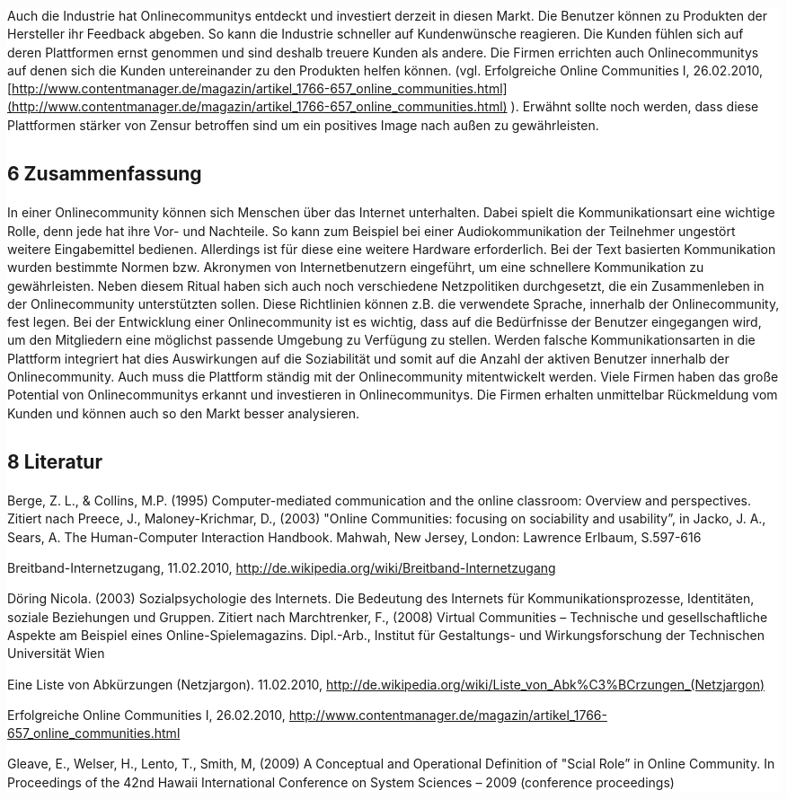 Auch die Industrie hat Onlinecommunitys entdeckt und investiert derzeit in diesen Markt. Die Benutzer können zu Produkten der Hersteller ihr Feedback abgeben. So kann die Industrie schneller auf Kundenwünsche reagieren. Die Kunden fühlen sich auf deren Plattformen ernst genommen und sind deshalb treuere Kunden als andere. Die Firmen errichten auch Onlinecommunitys auf denen sich die Kunden untereinander zu den Produkten helfen können. (vgl. Erfolgreiche Online Communities I, 26.02.2010, [http://www.contentmanager.de/magazin/artikel_1766-657_online_communities.html](http://www.contentmanager.de/magazin/artikel_1766-657_online_communities.html)  ).
Erwähnt sollte noch werden, dass diese Plattformen stärker von Zensur betroffen sind um ein positives Image nach außen zu gewährleisten.
 
## 6 Zusammenfassung

In einer Onlinecommunity können sich Menschen über das Internet unterhalten. Dabei spielt die Kommunikationsart eine wichtige Rolle, denn jede hat ihre Vor- und Nachteile. So kann zum Beispiel bei einer Audiokommunikation der Teilnehmer ungestört weitere Eingabemittel bedienen. Allerdings ist für diese eine weitere Hardware erforderlich. 
Bei der Text basierten Kommunikation wurden bestimmte Normen bzw. Akronymen von Internetbenutzern eingeführt, um eine schnellere Kommunikation zu gewährleisten. Neben diesem Ritual haben sich auch noch verschiedene Netzpolitiken durchgesetzt, die ein Zusammenleben in der Onlinecommunity unterstützten sollen. Diese Richtlinien können z.B. die verwendete Sprache, innerhalb der Onlinecommunity, fest legen. 
Bei der Entwicklung einer Onlinecommunity ist es wichtig, dass auf die Bedürfnisse der Benutzer eingegangen wird, um den Mitgliedern eine möglichst passende Umgebung zu Verfügung zu stellen. Werden falsche Kommunikationsarten in die Plattform integriert hat dies Auswirkungen auf die Soziabilität und somit auf die Anzahl der aktiven Benutzer innerhalb der Onlinecommunity. Auch muss die Plattform ständig mit der Onlinecommunity mitentwickelt werden.
Viele Firmen haben das große Potential von Onlinecommunitys erkannt und investieren in Onlinecommunitys. Die Firmen erhalten unmittelbar Rückmeldung vom Kunden und können auch so den Markt besser analysieren.

## 8 Literatur

Berge, Z. L., & Collins, M.P. (1995) Computer-mediated communication and the online classroom: Overview and perspectives. Zitiert nach Preece, J., Maloney-Krichmar, D., (2003) "Online Communities: focusing on sociability and usability”, in Jacko, J. A., Sears, A. The Human-Computer Interaction Handbook. Mahwah, New Jersey, London: Lawrence Erlbaum, S.597-616

Breitband-Internetzugang, 11.02.2010, http://de.wikipedia.org/wiki/Breitband-Internetzugang 

Döring Nicola. (2003) Sozialpsychologie des Internets. Die Bedeutung des Internets für Kommunikationsprozesse, Identitäten, soziale Beziehungen und Gruppen. Zitiert nach Marchtrenker, F., (2008) Virtual Communities – Technische und gesellschaftliche Aspekte am Beispiel eines Online-Spielemagazins. Dipl.-Arb., Institut für Gestaltungs- und Wirkungsforschung der Technischen Universität Wien

Eine Liste von Abkürzungen (Netzjargon). 11.02.2010, http://de.wikipedia.org/wiki/Liste_von_Abk%C3%BCrzungen_(Netzjargon) 

Erfolgreiche Online Communities I, 26.02.2010, http://www.contentmanager.de/magazin/artikel_1766-657_online_communities.html 

Gleave, E., Welser, H., Lento, T., Smith, M, (2009) A Conceptual and Operational Definition of "Scial Role” in Online Community. In Proceedings of the 42nd Hawaii International Conference on System Sciences – 2009 (conference proceedings)

